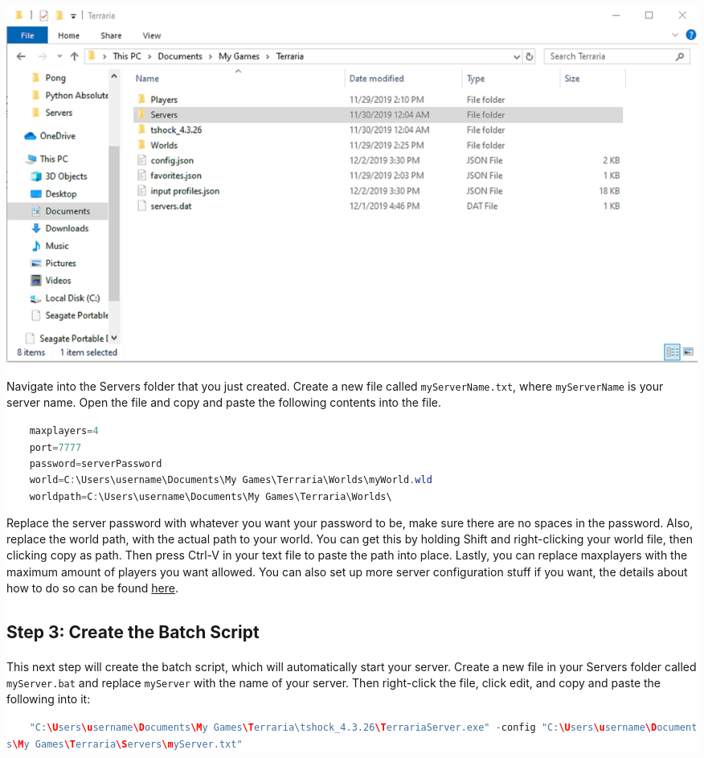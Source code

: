 ![Directory contents](/assets/images/terrariaServersFolder.png)

Navigate into the Servers folder that you just created. Create a new file called `myServerName.txt`, where `myServerName` is your server name. Open the file and copy and paste the following contents into the file.

```java
    maxplayers=4
    port=7777
    password=serverPassword
    world=C:\Users\username\Documents\My Games\Terraria\Worlds\myWorld.wld
    worldpath=C:\Users\username\Documents\My Games\Terraria\Worlds\
```

Replace the server password with whatever you want your password to be, make sure there are no spaces in the password. Also, replace the world path, with the actual path to your world. You can get this by holding Shift and right-clicking your world file, then clicking copy as path. Then press Ctrl-V in your text file to paste the path into place. Lastly, you can replace maxplayers with the maximum amount of players you want allowed. You can also set up more server configuration stuff if you want, the details about how to do so can be found [here](https://terraria.gamepedia.com/Guide:Setting_up_a_Terraria_server).

## Step 3: Create the Batch Script

This next step will create the batch script, which will automatically start your server. Create a new file in your Servers folder called `myServer.bat` and replace `myServer` with the name of your server. Then right-click the file, click edit, and copy and paste the following into it:

```java
    "C:\Users\username\Documents\My Games\Terraria\tshock_4.3.26\TerrariaServer.exe" -config "C:\Users\username\Documents\My Games\Terraria\Servers\myServer.txt"
```
